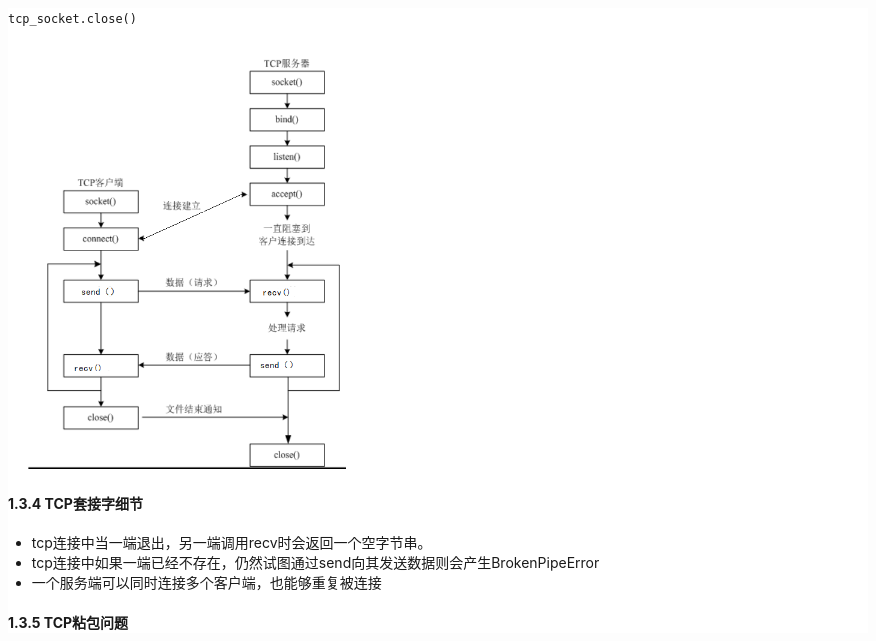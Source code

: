   ```python
  tcp_socket.close()
  ```
  
  

<img src="./img_后端/12.png" style="zoom:60%;" />





#### 1.3.4 TCP套接字细节

* tcp连接中当一端退出，另一端调用recv时会返回一个空字节串。
* tcp连接中如果一端已经不存在，仍然试图通过send向其发送数据则会产生BrokenPipeError
* 一个服务端可以同时连接多个客户端，也能够重复被连接

#### 1.3.5 TCP粘包问题
